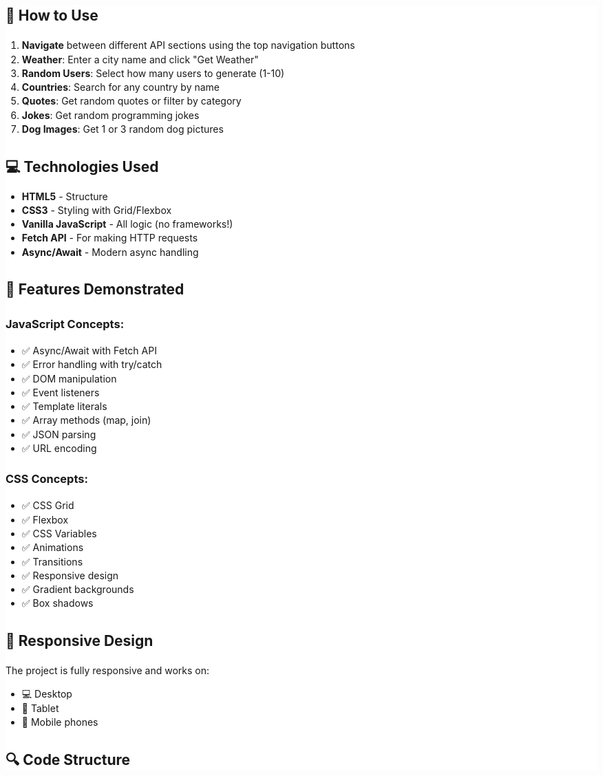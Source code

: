 ## 📖 How to Use

1. **Navigate** between different API sections using the top navigation buttons
2. **Weather**: Enter a city name and click "Get Weather"
3. **Random Users**: Select how many users to generate (1-10)
4. **Countries**: Search for any country by name
5. **Quotes**: Get random quotes or filter by category
6. **Jokes**: Get random programming jokes
7. **Dog Images**: Get 1 or 3 random dog pictures

## 💻 Technologies Used

- **HTML5** - Structure
- **CSS3** - Styling with Grid/Flexbox
- **Vanilla JavaScript** - All logic (no frameworks!)
- **Fetch API** - For making HTTP requests
- **Async/Await** - Modern async handling

## 🎨 Features Demonstrated

### JavaScript Concepts:
- ✅ Async/Await with Fetch API
- ✅ Error handling with try/catch
- ✅ DOM manipulation
- ✅ Event listeners
- ✅ Template literals
- ✅ Array methods (map, join)
- ✅ JSON parsing
- ✅ URL encoding

### CSS Concepts:
- ✅ CSS Grid
- ✅ Flexbox
- ✅ CSS Variables
- ✅ Animations
- ✅ Transitions
- ✅ Responsive design
- ✅ Gradient backgrounds
- ✅ Box shadows

## 📱 Responsive Design

The project is fully responsive and works on:
- 💻 Desktop
- 📱 Tablet
- 📱 Mobile phones

## 🔍 Code Structure
